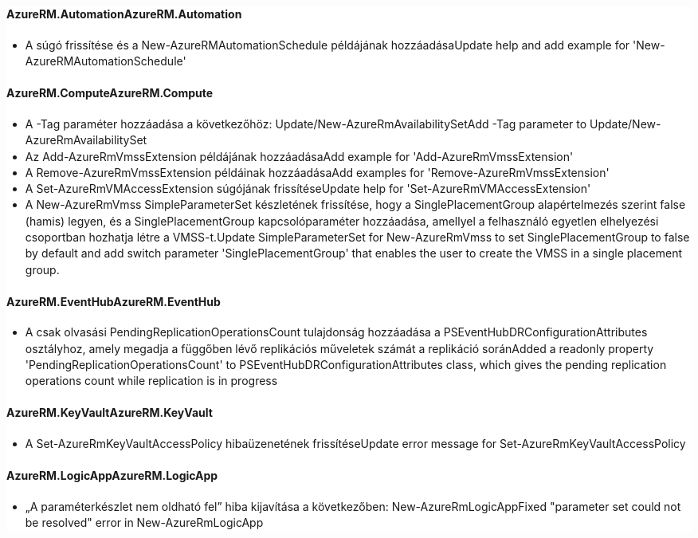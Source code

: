 #### <a name="azurermautomation"></a><span data-ttu-id="18014-324">AzureRM.Automation</span><span class="sxs-lookup"><span data-stu-id="18014-324">AzureRM.Automation</span></span>
* <span data-ttu-id="18014-325">A súgó frissítése és a New-AzureRMAutomationSchedule példájának hozzáadása</span><span class="sxs-lookup"><span data-stu-id="18014-325">Update help and add example for 'New-AzureRMAutomationSchedule'</span></span>

#### <a name="azurermcompute"></a><span data-ttu-id="18014-326">AzureRM.Compute</span><span class="sxs-lookup"><span data-stu-id="18014-326">AzureRM.Compute</span></span>
* <span data-ttu-id="18014-327">A -Tag paraméter hozzáadása a következőhöz: Update/New-AzureRmAvailabilitySet</span><span class="sxs-lookup"><span data-stu-id="18014-327">Add -Tag parameter to Update/New-AzureRmAvailabilitySet</span></span>
* <span data-ttu-id="18014-328">Az Add-AzureRmVmssExtension példájának hozzáadása</span><span class="sxs-lookup"><span data-stu-id="18014-328">Add example for 'Add-AzureRmVmssExtension'</span></span>
* <span data-ttu-id="18014-329">A Remove-AzureRmVmssExtension példáinak hozzáadása</span><span class="sxs-lookup"><span data-stu-id="18014-329">Add examples for 'Remove-AzureRmVmssExtension'</span></span>
* <span data-ttu-id="18014-330">A Set-AzureRmVMAccessExtension súgójának frissítése</span><span class="sxs-lookup"><span data-stu-id="18014-330">Update help for 'Set-AzureRmVMAccessExtension'</span></span>
* <span data-ttu-id="18014-331">A New-AzureRmVmss SimpleParameterSet készletének frissítése, hogy a SinglePlacementGroup alapértelmezés szerint false (hamis) legyen, és a SinglePlacementGroup kapcsolóparaméter hozzáadása, amellyel a felhasználó egyetlen elhelyezési csoportban hozhatja létre a VMSS-t.</span><span class="sxs-lookup"><span data-stu-id="18014-331">Update SimpleParameterSet for New-AzureRmVmss to set SinglePlacementGroup to false by default and add switch parameter 'SinglePlacementGroup' that enables the user to create the VMSS in a single placement group.</span></span>

#### <a name="azurermeventhub"></a><span data-ttu-id="18014-332">AzureRM.EventHub</span><span class="sxs-lookup"><span data-stu-id="18014-332">AzureRM.EventHub</span></span>
* <span data-ttu-id="18014-333">A csak olvasási PendingReplicationOperationsCount tulajdonság hozzáadása a PSEventHubDRConfigurationAttributes osztályhoz, amely megadja a függőben lévő replikációs műveletek számát a replikáció során</span><span class="sxs-lookup"><span data-stu-id="18014-333">Added a readonly property 'PendingReplicationOperationsCount' to PSEventHubDRConfigurationAttributes class, which gives the pending replication operations count while replication is in progress</span></span>

#### <a name="azurermkeyvault"></a><span data-ttu-id="18014-334">AzureRM.KeyVault</span><span class="sxs-lookup"><span data-stu-id="18014-334">AzureRM.KeyVault</span></span>
* <span data-ttu-id="18014-335">A Set-AzureRmKeyVaultAccessPolicy hibaüzenetének frissítése</span><span class="sxs-lookup"><span data-stu-id="18014-335">Update error message for Set-AzureRmKeyVaultAccessPolicy</span></span>

#### <a name="azurermlogicapp"></a><span data-ttu-id="18014-336">AzureRM.LogicApp</span><span class="sxs-lookup"><span data-stu-id="18014-336">AzureRM.LogicApp</span></span>
* <span data-ttu-id="18014-337">„A paraméterkészlet nem oldható fel” hiba kijavítása a következőben: New-AzureRmLogicApp</span><span class="sxs-lookup"><span data-stu-id="18014-337">Fixed "parameter set could not be resolved" error in New-AzureRmLogicApp</span></span>
